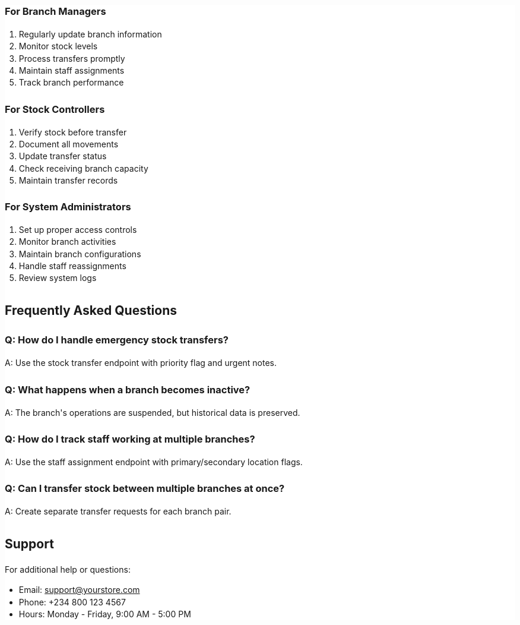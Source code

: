 ### For Branch Managers
1. Regularly update branch information
2. Monitor stock levels
3. Process transfers promptly
4. Maintain staff assignments
5. Track branch performance

### For Stock Controllers
1. Verify stock before transfer
2. Document all movements
3. Update transfer status
4. Check receiving branch capacity
5. Maintain transfer records

### For System Administrators
1. Set up proper access controls
2. Monitor branch activities
3. Maintain branch configurations
4. Handle staff reassignments
5. Review system logs

## Frequently Asked Questions

### Q: How do I handle emergency stock transfers?
A: Use the stock transfer endpoint with priority flag and urgent notes.

### Q: What happens when a branch becomes inactive?
A: The branch's operations are suspended, but historical data is preserved.

### Q: How do I track staff working at multiple branches?
A: Use the staff assignment endpoint with primary/secondary location flags.

### Q: Can I transfer stock between multiple branches at once?
A: Create separate transfer requests for each branch pair.

## Support
For additional help or questions:
- Email: support@yourstore.com
- Phone: +234 800 123 4567
- Hours: Monday - Friday, 9:00 AM - 5:00 PM 